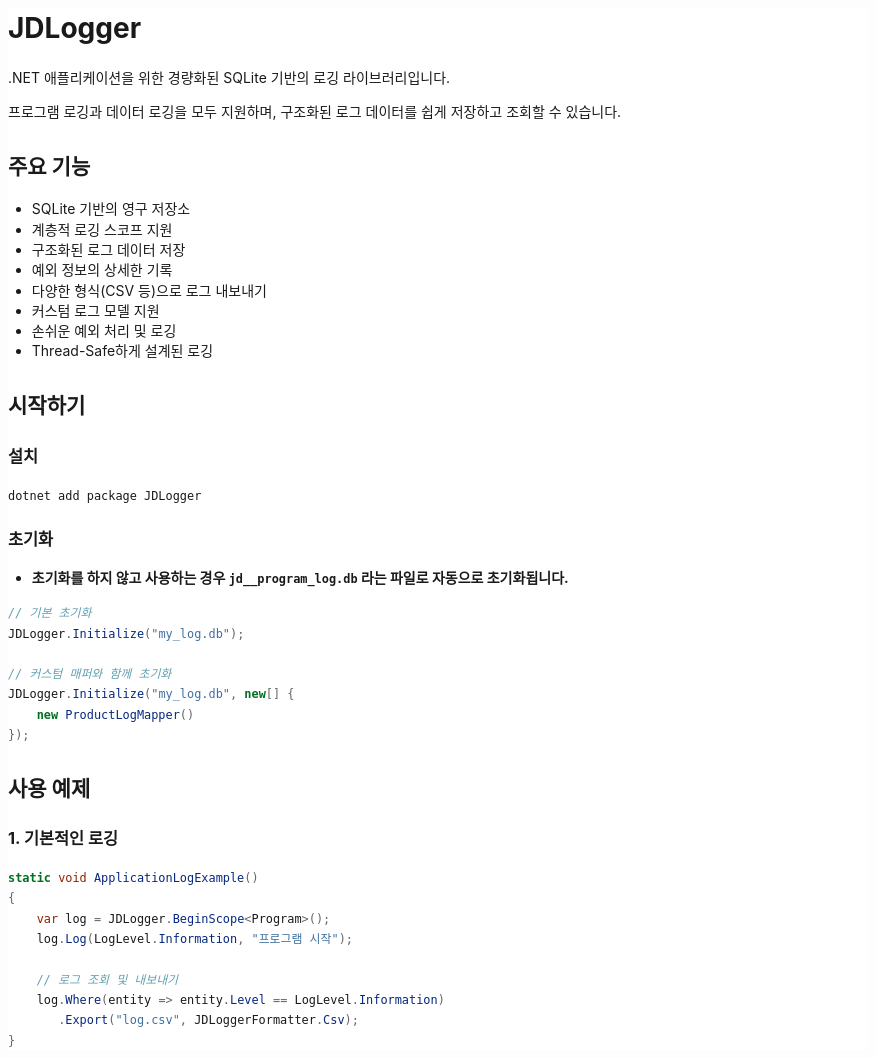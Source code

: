 ﻿# JDLogger

.NET 애플리케이션을 위한 경량화된 SQLite 기반의 로깅 라이브러리입니다.

프로그램 로깅과 데이터 로깅을 모두 지원하며, 구조화된 로그 데이터를 쉽게 저장하고 조회할 수 있습니다.

## 주요 기능

- SQLite 기반의 영구 저장소
- 계층적 로깅 스코프 지원
- 구조화된 로그 데이터 저장
- 예외 정보의 상세한 기록
- 다양한 형식(CSV 등)으로 로그 내보내기
- 커스텀 로그 모델 지원
- 손쉬운 예외 처리 및 로깅
- Thread-Safe하게 설계된 로깅

## 시작하기

### 설치

```shell
dotnet add package JDLogger
```

### 초기화
- **초기화를 하지 않고 사용하는 경우 `jd__program_log.db` 라는 파일로 자동으로 초기화됩니다.**
```csharp
// 기본 초기화
JDLogger.Initialize("my_log.db");

// 커스텀 매퍼와 함께 초기화
JDLogger.Initialize("my_log.db", new[] { 
    new ProductLogMapper()
});
```

## 사용 예제

### 1. 기본적인 로깅

```csharp
static void ApplicationLogExample()
{
    var log = JDLogger.BeginScope<Program>();
    log.Log(LogLevel.Information, "프로그램 시작");
    
    // 로그 조회 및 내보내기
    log.Where(entity => entity.Level == LogLevel.Information)
       .Export("log.csv", JDLoggerFormatter.Csv);
}
```
